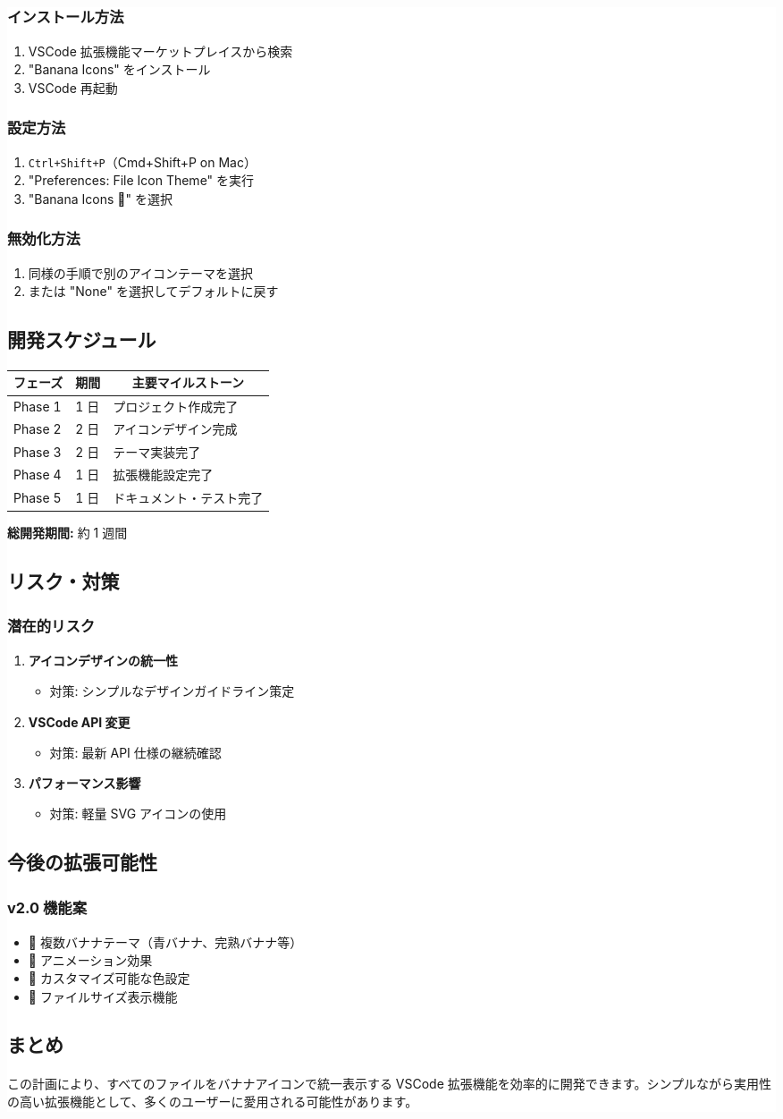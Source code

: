 ### インストール方法

1. VSCode 拡張機能マーケットプレイスから検索
2. "Banana Icons" をインストール
3. VSCode 再起動

### 設定方法

1. `Ctrl+Shift+P`（Cmd+Shift+P on Mac）
2. "Preferences: File Icon Theme" を実行
3. "Banana Icons 🍌" を選択

### 無効化方法

1. 同様の手順で別のアイコンテーマを選択
2. または "None" を選択してデフォルトに戻す

## 開発スケジュール

| フェーズ | 期間 | 主要マイルストーン       |
| -------- | ---- | ------------------------ |
| Phase 1  | 1 日 | プロジェクト作成完了     |
| Phase 2  | 2 日 | アイコンデザイン完成     |
| Phase 3  | 2 日 | テーマ実装完了           |
| Phase 4  | 1 日 | 拡張機能設定完了         |
| Phase 5  | 1 日 | ドキュメント・テスト完了 |

**総開発期間:** 約 1 週間

## リスク・対策

### 潜在的リスク

1. **アイコンデザインの統一性**

   - 対策: シンプルなデザインガイドライン策定

2. **VSCode API 変更**

   - 対策: 最新 API 仕様の継続確認

3. **パフォーマンス影響**
   - 対策: 軽量 SVG アイコンの使用

## 今後の拡張可能性

### v2.0 機能案

- 🍌 複数バナナテーマ（青バナナ、完熟バナナ等）
- 🍌 アニメーション効果
- 🍌 カスタマイズ可能な色設定
- 🍌 ファイルサイズ表示機能

## まとめ

この計画により、すべてのファイルをバナナアイコンで統一表示する VSCode 拡張機能を効率的に開発できます。シンプルながら実用性の高い拡張機能として、多くのユーザーに愛用される可能性があります。
